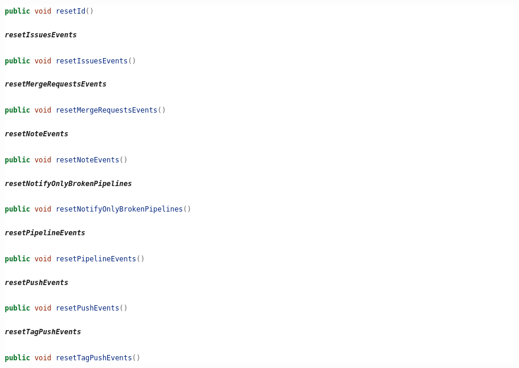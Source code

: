 ```java
public void resetId()
```

##### `resetIssuesEvents` <a name="resetIssuesEvents" id="@cdktf/provider-gitlab.integrationMicrosoftTeams.IntegrationMicrosoftTeams.resetIssuesEvents"></a>

```java
public void resetIssuesEvents()
```

##### `resetMergeRequestsEvents` <a name="resetMergeRequestsEvents" id="@cdktf/provider-gitlab.integrationMicrosoftTeams.IntegrationMicrosoftTeams.resetMergeRequestsEvents"></a>

```java
public void resetMergeRequestsEvents()
```

##### `resetNoteEvents` <a name="resetNoteEvents" id="@cdktf/provider-gitlab.integrationMicrosoftTeams.IntegrationMicrosoftTeams.resetNoteEvents"></a>

```java
public void resetNoteEvents()
```

##### `resetNotifyOnlyBrokenPipelines` <a name="resetNotifyOnlyBrokenPipelines" id="@cdktf/provider-gitlab.integrationMicrosoftTeams.IntegrationMicrosoftTeams.resetNotifyOnlyBrokenPipelines"></a>

```java
public void resetNotifyOnlyBrokenPipelines()
```

##### `resetPipelineEvents` <a name="resetPipelineEvents" id="@cdktf/provider-gitlab.integrationMicrosoftTeams.IntegrationMicrosoftTeams.resetPipelineEvents"></a>

```java
public void resetPipelineEvents()
```

##### `resetPushEvents` <a name="resetPushEvents" id="@cdktf/provider-gitlab.integrationMicrosoftTeams.IntegrationMicrosoftTeams.resetPushEvents"></a>

```java
public void resetPushEvents()
```

##### `resetTagPushEvents` <a name="resetTagPushEvents" id="@cdktf/provider-gitlab.integrationMicrosoftTeams.IntegrationMicrosoftTeams.resetTagPushEvents"></a>

```java
public void resetTagPushEvents()
```
